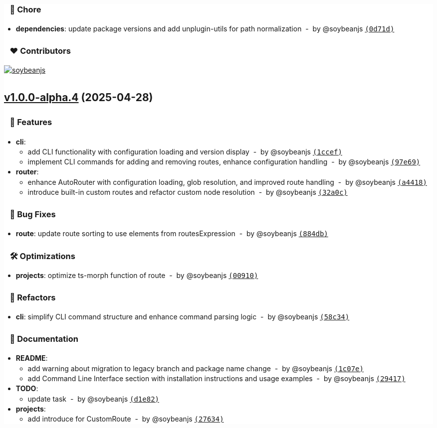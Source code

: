 ### &nbsp;&nbsp;&nbsp;🏡 Chore

- **dependencies**: update package versions and add unplugin-utils for path normalization &nbsp;-&nbsp; by @soybeanjs [<samp>(0d71d)</samp>](https://github.com/soybeanjs/elegant-router/commit/0d71deb)

### &nbsp;&nbsp;&nbsp;❤️ Contributors

[![soybeanjs](https://github.com/soybeanjs.png?size=48)](https://github.com/soybeanjs)&nbsp;&nbsp;

## [v1.0.0-alpha.4](https://github.com/soybeanjs/elegant-router/compare/v1.0.0-alpha.3...v1.0.0-alpha.4) (2025-04-28)

### &nbsp;&nbsp;&nbsp;🚀 Features

- **cli**:
  - add CLI functionality with configuration loading and version display &nbsp;-&nbsp; by @soybeanjs [<samp>(1ccef)</samp>](https://github.com/soybeanjs/elegant-router/commit/1cceff1)
  - implement CLI commands for adding and removing routes, enhance configuration handling &nbsp;-&nbsp; by @soybeanjs [<samp>(97e69)</samp>](https://github.com/soybeanjs/elegant-router/commit/97e69af)
- **router**:
  - enhance AutoRouter with configuration loading, glob resolution, and improved route handling &nbsp;-&nbsp; by @soybeanjs [<samp>(a4418)</samp>](https://github.com/soybeanjs/elegant-router/commit/a4418fe)
  - introduce built-in custom routes and refactor custom node resolution &nbsp;-&nbsp; by @soybeanjs [<samp>(32a0c)</samp>](https://github.com/soybeanjs/elegant-router/commit/32a0c4a)

### &nbsp;&nbsp;&nbsp;🐞 Bug Fixes

- **route**: update route sorting to use elements from routesExpression &nbsp;-&nbsp; by @soybeanjs [<samp>(884db)</samp>](https://github.com/soybeanjs/elegant-router/commit/884db48)

### &nbsp;&nbsp;&nbsp;🛠 Optimizations

- **projects**: optimize ts-morph function of route &nbsp;-&nbsp; by @soybeanjs [<samp>(00910)</samp>](https://github.com/soybeanjs/elegant-router/commit/0091074)

### &nbsp;&nbsp;&nbsp;💅 Refactors

- **cli**: simplify CLI command structure and enhance command parsing logic &nbsp;-&nbsp; by @soybeanjs [<samp>(58c34)</samp>](https://github.com/soybeanjs/elegant-router/commit/58c3496)

### &nbsp;&nbsp;&nbsp;📖 Documentation

- **README**:
  - add warning about migration to legacy branch and package name change &nbsp;-&nbsp; by @soybeanjs [<samp>(1c07e)</samp>](https://github.com/soybeanjs/elegant-router/commit/1c07e56)
  - add Command Line Interface section with installation instructions and usage examples &nbsp;-&nbsp; by @soybeanjs [<samp>(29417)</samp>](https://github.com/soybeanjs/elegant-router/commit/294170f)
- **TODO**:
  - update task &nbsp;-&nbsp; by @soybeanjs [<samp>(d1e82)</samp>](https://github.com/soybeanjs/elegant-router/commit/d1e82b8)
- **projects**:
  - add introduce for CustomRoute &nbsp;-&nbsp; by @soybeanjs [<samp>(27634)</samp>](https://github.com/soybeanjs/elegant-router/commit/276342d)
